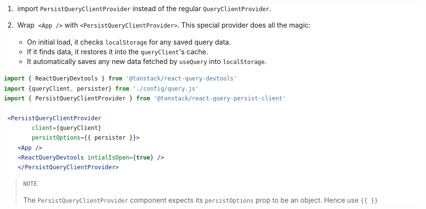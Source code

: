 1.  import `PersistQueryClientProvider` instead of the regular `QueryClientProvider`.

2.  Wrap  `<App />` with `<PersistQueryClientProvider>`. This special provider does all the magic:
   
   - On initial load, it checks `localStorage` for any saved query data.
   - If it finds data, it restores it into the `queryClient`'s cache.
   - It automatically saves any new data fetched by `useQuery` into `localStorage`.

```jsx
import { ReactQueryDevtools } from '@tanstack/react-query-devtools'
import {queryClient, persister} from './config/query.js'
import { PersistQueryClientProvider } from '@tanstack/react-query-persist-client'

 <PersistQueryClientProvider 
        client={queryClient}
        persistOptions={{ persister }}>
    <App />
    <ReactQueryDevtools intialIsOpen={true} />
    </PersistQueryClientProvider>
```

> `NOTE`
> 
> The `PersistQueryClientProvider` component expects its `persistOptions` prop to be an object. Hence use `{{ }}`


